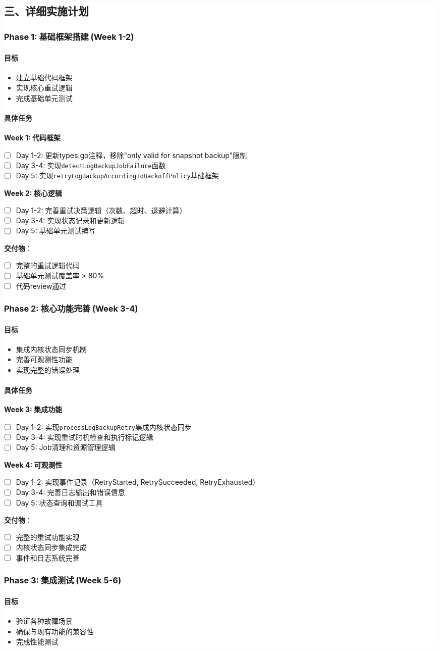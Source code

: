 ## 三、详细实施计划

### Phase 1: 基础框架搭建 (Week 1-2)

#### 目标
- 建立基础代码框架
- 实现核心重试逻辑
- 完成基础单元测试

#### 具体任务

**Week 1: 代码框架**
- [ ] Day 1-2: 更新types.go注释，移除"only valid for snapshot backup"限制
- [ ] Day 3-4: 实现`detectLogBackupJobFailure`函数
- [ ] Day 5: 实现`retryLogBackupAccordingToBackoffPolicy`基础框架

**Week 2: 核心逻辑**
- [ ] Day 1-2: 完善重试决策逻辑（次数、超时、退避计算）
- [ ] Day 3-4: 实现状态记录和更新逻辑
- [ ] Day 5: 基础单元测试编写

**交付物**：
- [ ] 完整的重试逻辑代码
- [ ] 基础单元测试覆盖率 > 80%
- [ ] 代码review通过

### Phase 2: 核心功能完善 (Week 3-4)

#### 目标
- 集成内核状态同步机制
- 完善可观测性功能
- 实现完整的错误处理

#### 具体任务

**Week 3: 集成功能**
- [ ] Day 1-2: 实现`processLogBackupRetry`集成内核状态同步
- [ ] Day 3-4: 实现重试时机检查和执行标记逻辑
- [ ] Day 5: Job清理和资源管理逻辑

**Week 4: 可观测性**
- [ ] Day 1-2: 实现事件记录（RetryStarted, RetrySucceeded, RetryExhausted）
- [ ] Day 3-4: 完善日志输出和错误信息
- [ ] Day 5: 状态查询和调试工具

**交付物**：
- [ ] 完整的重试功能实现
- [ ] 内核状态同步集成完成
- [ ] 事件和日志系统完善

### Phase 3: 集成测试 (Week 5-6)

#### 目标
- 验证各种故障场景
- 确保与现有功能的兼容性
- 完成性能测试
